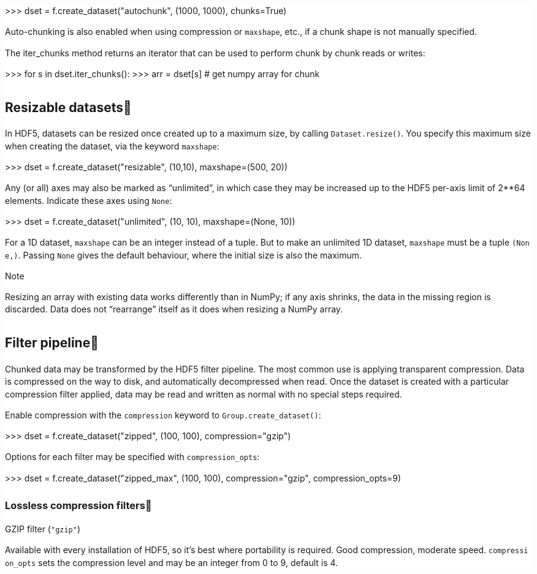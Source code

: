 \>>> dset \= f.create\_dataset("autochunk", (1000, 1000), chunks\=True)

Auto-chunking is also enabled when using compression or `maxshape`, etc., if a chunk shape is not manually specified.

The iter\_chunks method returns an iterator that can be used to perform chunk by chunk reads or writes:

\>>> for s in dset.iter\_chunks():
\>>>     arr \= dset\[s\]  \# get numpy array for chunk

Resizable datasets
-------------------

In HDF5, datasets can be resized once created up to a maximum size, by calling `Dataset.resize()`. You specify this maximum size when creating the dataset, via the keyword `maxshape`:

\>>> dset \= f.create\_dataset("resizable", (10,10), maxshape\=(500, 20))

Any (or all) axes may also be marked as “unlimited”, in which case they may be increased up to the HDF5 per-axis limit of 2\*\*64 elements. Indicate these axes using `None`:

\>>> dset \= f.create\_dataset("unlimited", (10, 10), maxshape\=(None, 10))

For a 1D dataset, `maxshape` can be an integer instead of a tuple. But to make an unlimited 1D dataset, `maxshape` must be a tuple `(None,)`. Passing `None` gives the default behaviour, where the initial size is also the maximum.

Note

Resizing an array with existing data works differently than in NumPy; if any axis shrinks, the data in the missing region is discarded. Data does not “rearrange” itself as it does when resizing a NumPy array.

Filter pipeline
----------------

Chunked data may be transformed by the HDF5 filter pipeline. The most common use is applying transparent compression. Data is compressed on the way to disk, and automatically decompressed when read. Once the dataset is created with a particular compression filter applied, data may be read and written as normal with no special steps required.

Enable compression with the `compression` keyword to `Group.create_dataset()`:

\>>> dset \= f.create\_dataset("zipped", (100, 100), compression\="gzip")

Options for each filter may be specified with `compression_opts`:

\>>> dset \= f.create\_dataset("zipped\_max", (100, 100), compression\="gzip", compression\_opts\=9)

### Lossless compression filters

GZIP filter (`"gzip"`)

Available with every installation of HDF5, so it’s best where portability is required. Good compression, moderate speed. `compression_opts` sets the compression level and may be an integer from 0 to 9, default is 4.
